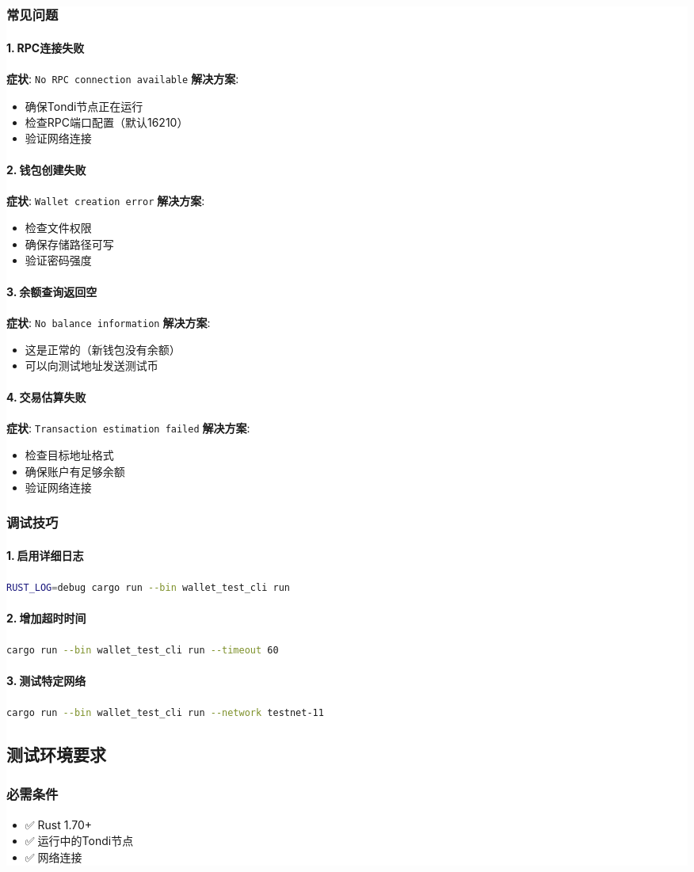 ### 常见问题

#### 1. RPC连接失败
**症状**: `No RPC connection available`
**解决方案**:
- 确保Tondi节点正在运行
- 检查RPC端口配置（默认16210）
- 验证网络连接

#### 2. 钱包创建失败
**症状**: `Wallet creation error`
**解决方案**:
- 检查文件权限
- 确保存储路径可写
- 验证密码强度

#### 3. 余额查询返回空
**症状**: `No balance information`
**解决方案**:
- 这是正常的（新钱包没有余额）
- 可以向测试地址发送测试币

#### 4. 交易估算失败
**症状**: `Transaction estimation failed`
**解决方案**:
- 检查目标地址格式
- 确保账户有足够余额
- 验证网络连接

### 调试技巧

#### 1. 启用详细日志
```bash
RUST_LOG=debug cargo run --bin wallet_test_cli run
```

#### 2. 增加超时时间
```bash
cargo run --bin wallet_test_cli run --timeout 60
```

#### 3. 测试特定网络
```bash
cargo run --bin wallet_test_cli run --network testnet-11
```

## 测试环境要求

### 必需条件
- ✅ Rust 1.70+
- ✅ 运行中的Tondi节点
- ✅ 网络连接
